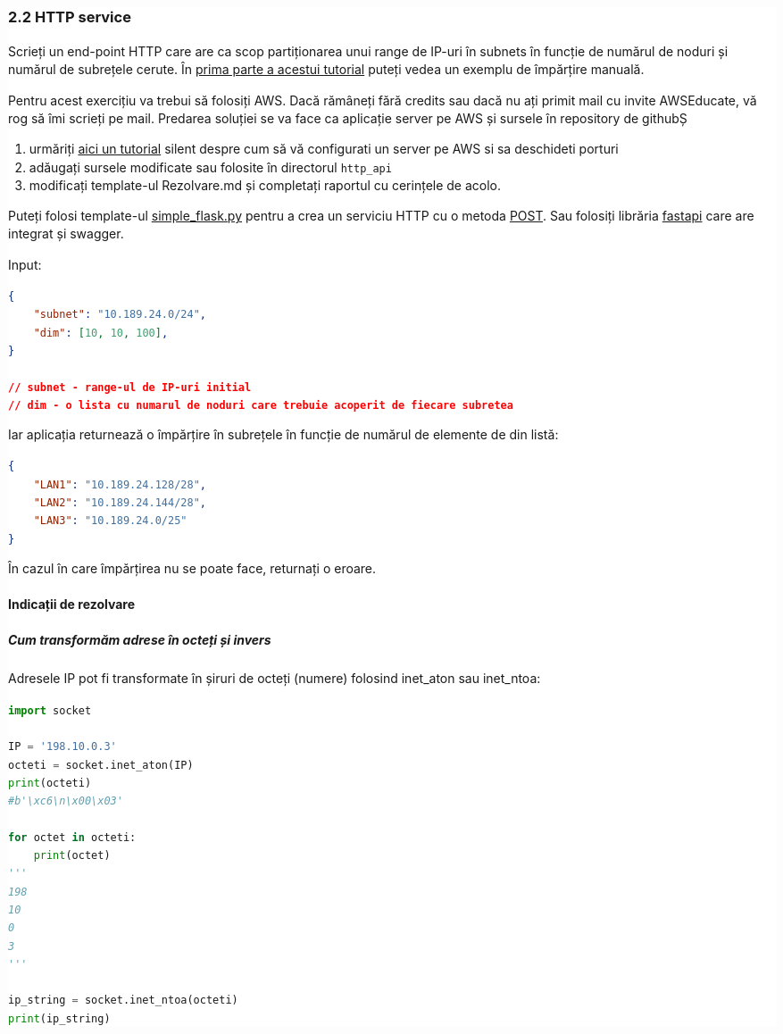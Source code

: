 

<a name="http"></a> 
### 2.2 HTTP service

Scrieți un end-point HTTP care are ca scop partiționarea unui range de IP-uri în subnets în funcție de numărul de noduri și numărul de subrețele cerute. În [prima parte a acestui tutorial](https://witestlab.poly.edu/blog/designing-subnets/) puteți vedea un exemplu de împărțire manuală.

Pentru acest exercițiu va trebui să folosiți AWS. Dacă rămâneți fără credits sau dacă nu ați primit mail cu invite AWSEducate, vă rog să îmi scrieți pe mail. Predarea soluției se va face ca aplicație server pe AWS și sursele în repository de githubȘ

1) urmăriți [aici un tutorial](https://m.youtube.com/watch?v=MpBKali87YI) silent despre cum să vă configurati un server pe AWS si sa deschideti porturi
2) adăugați sursele modificate sau folosite în directorul `http_api`
2) modificați template-ul Rezolvare.md și completați raportul cu cerințele de acolo.


Puteți folosi template-ul [simple_flask.py](https://github.com/retele/tema2/blob/master/http_api/simple_flask.py) pentru a crea un serviciu HTTP cu o metoda [POST](https://www.w3schools.com/tags/ref_httpmethods.asp). Sau folosiți librăria [fastapi](https://github.com/tiangolo/fastapi) care are integrat și swagger.

Input:
```json
{
	"subnet": "10.189.24.0/24",
	"dim": [10, 10, 100],        
}

// subnet - range-ul de IP-uri initial  
// dim - o lista cu numarul de noduri care trebuie acoperit de fiecare subretea
```

Iar aplicația returnează o împărțire în subrețele în funcție de numărul de elemente de din listă:
```json
{
	"LAN1": "10.189.24.128/28",
	"LAN2": "10.189.24.144/28",
	"LAN3": "10.189.24.0/25"
}
```
În cazul în care împărțirea nu se poate face, returnați o eroare.


#### Indicații de rezolvare

##### Cum transformăm adrese în octeți și invers
Adresele IP pot fi transformate în șiruri de octeți (numere) folosind inet_aton sau inet_ntoa:
```python
import socket

IP = '198.10.0.3'
octeti = socket.inet_aton(IP)
print(octeti)
#b'\xc6\n\x00\x03'

for octet in octeti:
    print(octet)
'''
198
10
0
3
'''

ip_string = socket.inet_ntoa(octeti)
print(ip_string)
```